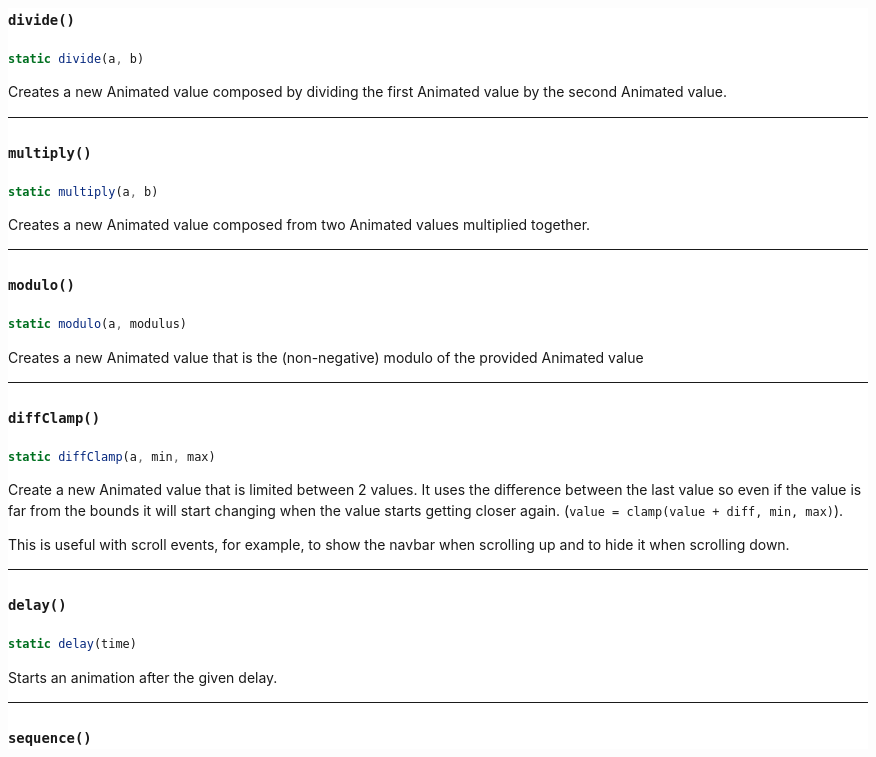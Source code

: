 
### `divide()`

```js
static divide(a, b)
```

Creates a new Animated value composed by dividing the first Animated value by the second Animated value.

---

### `multiply()`

```js
static multiply(a, b)
```

Creates a new Animated value composed from two Animated values multiplied together.

---

### `modulo()`

```js
static modulo(a, modulus)
```

Creates a new Animated value that is the (non-negative) modulo of the provided Animated value

---

### `diffClamp()`

```js
static diffClamp(a, min, max)
```

Create a new Animated value that is limited between 2 values. It uses the difference between the last value so even if the value is far from the bounds it will start changing when the value starts getting closer again. (`value = clamp(value + diff, min, max)`).

This is useful with scroll events, for example, to show the navbar when scrolling up and to hide it when scrolling down.

---

### `delay()`

```js
static delay(time)
```

Starts an animation after the given delay.

---

### `sequence()`
